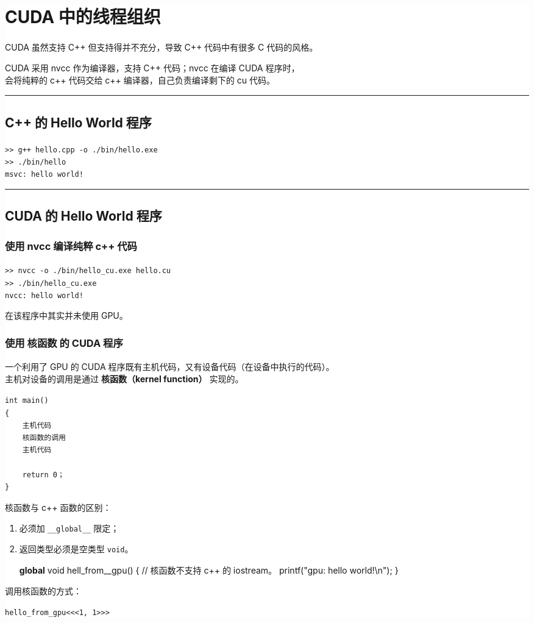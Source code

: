 # CUDA 中的线程组织

CUDA 虽然支持 C++ 但支持得并不充分，导致 C++ 代码中有很多 C 代码的风格。

CUDA 采用 nvcc 作为编译器，支持 C++ 代码；nvcc 在编译 CUDA 程序时，   
会将纯粹的 c++ 代码交给 c++ 编译器，自己负责编译剩下的 cu 代码。

------

## C++ 的 Hello World 程序

    >> g++ hello.cpp -o ./bin/hello.exe
    >> ./bin/hello
    msvc: hello world!

------

## CUDA 的 Hello World 程序

### 使用 nvcc 编译纯粹 c++ 代码

    >> nvcc -o ./bin/hello_cu.exe hello.cu 
    >> ./bin/hello_cu.exe
    nvcc: hello world!

在该程序中其实并未使用 GPU。

### 使用 核函数 的 CUDA 程序

一个利用了 GPU 的 CUDA 程序既有主机代码，又有设备代码（在设备中执行的代码）。  
主机对设备的调用是通过 **核函数（kernel function）** 实现的。

    int main()
    {
        主机代码
        核函数的调用
        主机代码

        return 0；
    }

核函数与 c++ 函数的区别：
1. 必须加 `__global__` 限定；
2. 返回类型必须是空类型 `void`。

    __global__ void hell_from__gpu()
    {
        // 核函数不支持 c++ 的 iostream。
        printf("gpu: hello world!\n");
    }

调用核函数的方式：

    hello_from_gpu<<<1, 1>>>
